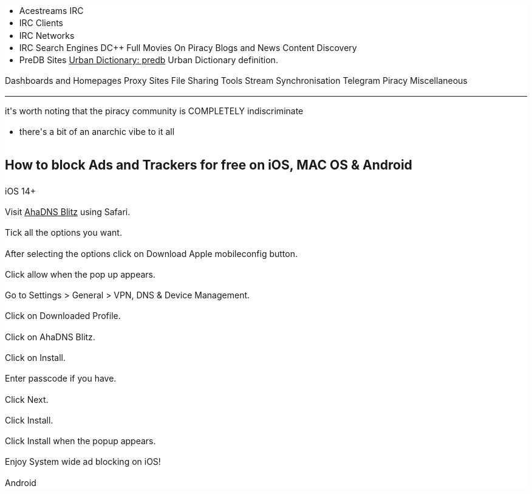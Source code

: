   * Acestreams
 IRC
  * IRC Clients
  * IRC Networks
  * IRC Search Engines
 DC++
 Full Movies On
 Piracy Blogs and News
 Content Discovery
  * PreDB Sites
    [Urban Dictionary: predb](https://www.urbandictionary.com/define.php?term=predb)
    Urban Dictionary definition.

 Dashboards and Homepages
 Proxy Sites
 File Sharing Tools
 Stream Synchronisation
 Telegram Piracy
 Miscellaneous

---

it's worth noting that the piracy community is COMPLETELY indiscriminate

- there's a bit of an anarchic vibe to it all

## How to block Ads and Trackers for free on iOS, MAC OS & Android

iOS 14+

  Visit [AhaDNS Blitz](https://blitz-setup.ahadns.com/) using Safari.

  Tick all the options you want.

  After selecting the options click on Download Apple mobileconfig button.

  Click allow when the pop up appears.

  Go to Settings > General > VPN, DNS & Device Management.

  Click on Downloaded Profile.

  Click on AhaDNS Blitz.

  Click on Install.

  Enter passcode if you have.

  Click Next.

  Click Install.

  Click Install when the popup appears.

  Enjoy System wide ad blocking on iOS!

Android
